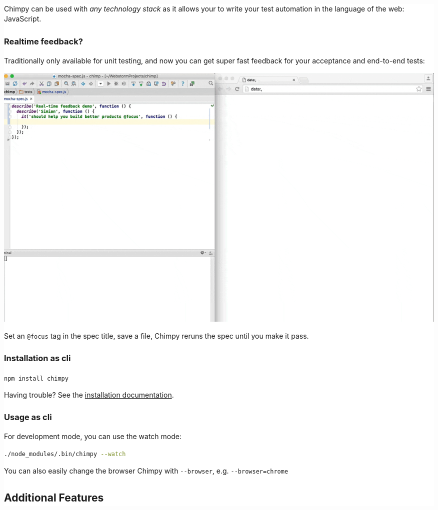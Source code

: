 Chimpy can be used with *any technology stack* as it allows your to write your test automation in the language of the web: JavaScript.

### Realtime feedback?
Traditionally only available for unit testing, and now you can get super fast feedback for your acceptance and end-to-end tests:

![Realtime feedback](./images/realtime.gif?raw=true) 

Set an `@focus` tag in the spec title, save a file, Chimpy reruns the spec until you make it pass. 

### Installation as cli

```sh
npm install chimpy
```

Having trouble? See the [installation documentation](TODO).

### Usage as cli

For development mode, you can use the watch mode:
```sh
./node_modules/.bin/chimpy --watch
```
You can also easily change the browser Chimpy with `--browser`, e.g. `--browser=chrome`

## Additional Features
